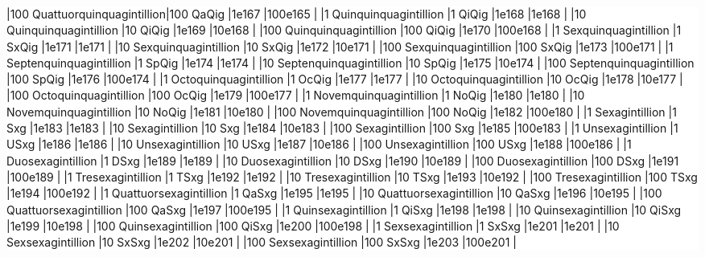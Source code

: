 |100 Quattuorquinquagintillion|100 QaQig  |1e167     |100e165    |
|1 Quinquinquagintillion      |1 QiQig    |1e168     |1e168      |
|10 Quinquinquagintillion     |10 QiQig   |1e169     |10e168     |
|100 Quinquinquagintillion    |100 QiQig  |1e170     |100e168    |
|1 Sexquinquagintillion       |1 SxQig    |1e171     |1e171      |
|10 Sexquinquagintillion      |10 SxQig   |1e172     |10e171     |
|100 Sexquinquagintillion     |100 SxQig  |1e173     |100e171    |
|1 Septenquinquagintillion    |1 SpQig    |1e174     |1e174      |
|10 Septenquinquagintillion   |10 SpQig   |1e175     |10e174     |
|100 Septenquinquagintillion  |100 SpQig  |1e176     |100e174    |
|1 Octoquinquagintillion      |1 OcQig    |1e177     |1e177      |
|10 Octoquinquagintillion     |10 OcQig   |1e178     |10e177     |
|100 Octoquinquagintillion    |100 OcQig  |1e179     |100e177    |
|1 Novemquinquagintillion     |1 NoQig    |1e180     |1e180      |
|10 Novemquinquagintillion    |10 NoQig   |1e181     |10e180     |
|100 Novemquinquagintillion   |100 NoQig  |1e182     |100e180    |
|1 Sexagintillion             |1 Sxg      |1e183     |1e183      |
|10 Sexagintillion            |10 Sxg     |1e184     |10e183     |
|100 Sexagintillion           |100 Sxg    |1e185     |100e183    |
|1 Unsexagintillion           |1 USxg     |1e186     |1e186      |
|10 Unsexagintillion          |10 USxg    |1e187     |10e186     |
|100 Unsexagintillion         |100 USxg   |1e188     |100e186    |
|1 Duosexagintillion          |1 DSxg     |1e189     |1e189      |
|10 Duosexagintillion         |10 DSxg    |1e190     |10e189     |
|100 Duosexagintillion        |100 DSxg   |1e191     |100e189    |
|1 Tresexagintillion          |1 TSxg     |1e192     |1e192      |
|10 Tresexagintillion         |10 TSxg    |1e193     |10e192     |
|100 Tresexagintillion        |100 TSxg   |1e194     |100e192    |
|1 Quattuorsexagintillion     |1 QaSxg    |1e195     |1e195      |
|10 Quattuorsexagintillion    |10 QaSxg   |1e196     |10e195     |
|100 Quattuorsexagintillion   |100 QaSxg  |1e197     |100e195    |
|1 Quinsexagintillion         |1 QiSxg    |1e198     |1e198      |
|10 Quinsexagintillion        |10 QiSxg   |1e199     |10e198     |
|100 Quinsexagintillion       |100 QiSxg  |1e200     |100e198    |
|1 Sexsexagintillion          |1 SxSxg    |1e201     |1e201      |
|10 Sexsexagintillion         |10 SxSxg   |1e202     |10e201     |
|100 Sexsexagintillion        |100 SxSxg  |1e203     |100e201    |